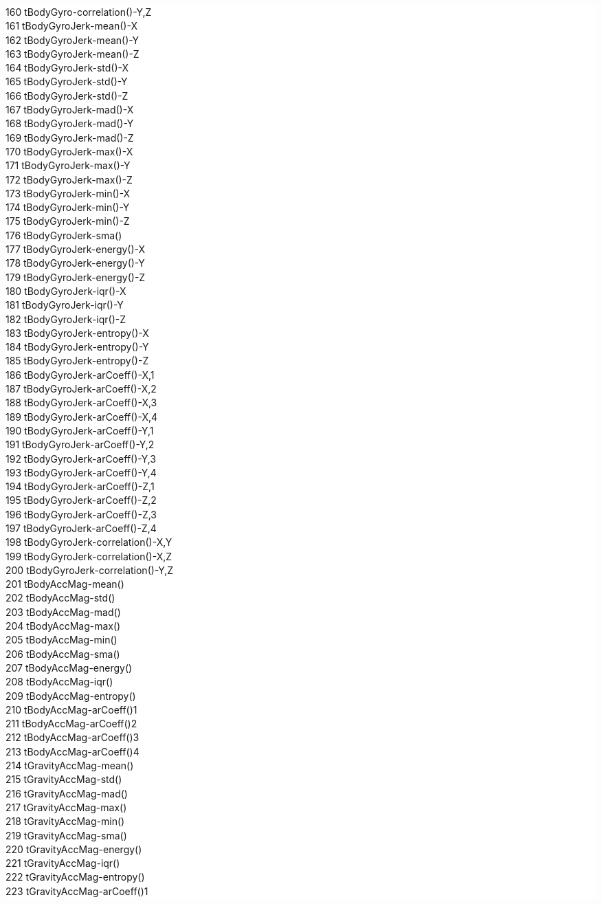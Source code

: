 160 tBodyGyro-correlation()-Y,Z  
161 tBodyGyroJerk-mean()-X  
162 tBodyGyroJerk-mean()-Y  
163 tBodyGyroJerk-mean()-Z  
164 tBodyGyroJerk-std()-X  
165 tBodyGyroJerk-std()-Y  
166 tBodyGyroJerk-std()-Z  
167 tBodyGyroJerk-mad()-X  
168 tBodyGyroJerk-mad()-Y  
169 tBodyGyroJerk-mad()-Z  
170 tBodyGyroJerk-max()-X  
171 tBodyGyroJerk-max()-Y  
172 tBodyGyroJerk-max()-Z  
173 tBodyGyroJerk-min()-X  
174 tBodyGyroJerk-min()-Y  
175 tBodyGyroJerk-min()-Z  
176 tBodyGyroJerk-sma()  
177 tBodyGyroJerk-energy()-X  
178 tBodyGyroJerk-energy()-Y  
179 tBodyGyroJerk-energy()-Z  
180 tBodyGyroJerk-iqr()-X  
181 tBodyGyroJerk-iqr()-Y  
182 tBodyGyroJerk-iqr()-Z  
183 tBodyGyroJerk-entropy()-X  
184 tBodyGyroJerk-entropy()-Y  
185 tBodyGyroJerk-entropy()-Z  
186 tBodyGyroJerk-arCoeff()-X,1  
187 tBodyGyroJerk-arCoeff()-X,2  
188 tBodyGyroJerk-arCoeff()-X,3  
189 tBodyGyroJerk-arCoeff()-X,4  
190 tBodyGyroJerk-arCoeff()-Y,1  
191 tBodyGyroJerk-arCoeff()-Y,2  
192 tBodyGyroJerk-arCoeff()-Y,3  
193 tBodyGyroJerk-arCoeff()-Y,4  
194 tBodyGyroJerk-arCoeff()-Z,1  
195 tBodyGyroJerk-arCoeff()-Z,2  
196 tBodyGyroJerk-arCoeff()-Z,3  
197 tBodyGyroJerk-arCoeff()-Z,4  
198 tBodyGyroJerk-correlation()-X,Y  
199 tBodyGyroJerk-correlation()-X,Z  
200 tBodyGyroJerk-correlation()-Y,Z  
201 tBodyAccMag-mean()  
202 tBodyAccMag-std()  
203 tBodyAccMag-mad()  
204 tBodyAccMag-max()  
205 tBodyAccMag-min()  
206 tBodyAccMag-sma()  
207 tBodyAccMag-energy()  
208 tBodyAccMag-iqr()  
209 tBodyAccMag-entropy()  
210 tBodyAccMag-arCoeff()1  
211 tBodyAccMag-arCoeff()2  
212 tBodyAccMag-arCoeff()3  
213 tBodyAccMag-arCoeff()4  
214 tGravityAccMag-mean()  
215 tGravityAccMag-std()  
216 tGravityAccMag-mad()  
217 tGravityAccMag-max()  
218 tGravityAccMag-min()  
219 tGravityAccMag-sma()  
220 tGravityAccMag-energy()  
221 tGravityAccMag-iqr()  
222 tGravityAccMag-entropy()  
223 tGravityAccMag-arCoeff()1  